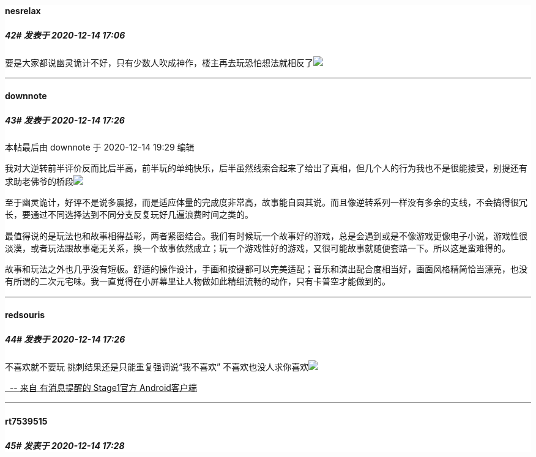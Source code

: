 ####  nesrelax  
##### 42#       发表于 2020-12-14 17:06




要是大家都说幽灵诡计不好，只有少数人吹成神作，楼主再去玩恐怕想法就相反了<img src="https://static.saraba1st.com/image/smiley/face2017/067.png" referrerpolicy="no-referrer">







*****

####  downnote  
##### 43#       发表于 2020-12-14 17:26



 本帖最后由 downnote 于 2020-12-14 19:29 编辑 

我对大逆转前半评价反而比后半高，前半玩的单纯快乐，后半虽然线索合起来了给出了真相，但几个人的行为我也不是很能接受，别提还有求助老佛爷的桥段<img src="https://static.saraba1st.com/image/smiley/face2017/003.png" referrerpolicy="no-referrer">


至于幽灵诡计，好评不是说多震撼，而是适应体量的完成度非常高，故事能自圆其说。而且像逆转系列一样没有多余的支线，不会搞得很冗长，要通过不同选择达到不同分支反复玩好几遍浪费时间之类的。

最值得说的是玩法也和故事相得益彰，两者紧密结合。我们有时候玩一个故事好的游戏，总是会遇到或是不像游戏更像电子小说，游戏性很淡漠，或者玩法跟故事毫无关系，换一个故事依然成立；玩一个游戏性好的游戏，又很可能故事就随便套路一下。所以这是蛮难得的。

故事和玩法之外也几乎没有短板。舒适的操作设计，手画和按键都可以完美适配；音乐和演出配合度相当好，画面风格精简恰当漂亮，也没有所谓的二次元宅味。我一直觉得在小屏幕里让人物做如此精细流畅的动作，只有卡普空才能做到的。







*****

####  redsouris  
##### 44#       发表于 2020-12-14 17:26




不喜欢就不要玩
挑刺结果还是只能重复强调说“我不喜欢”
不喜欢也没人求你喜欢<img src="https://static.saraba1st.com/image/smiley/face2017/020.png" referrerpolicy="no-referrer">

[  -- 来自 有消息提醒的 Stage1官方 Android客户端](https://www.coolapk.com/apk/140634)







*****

####  rt7539515  
##### 45#       发表于 2020-12-14 17:28
